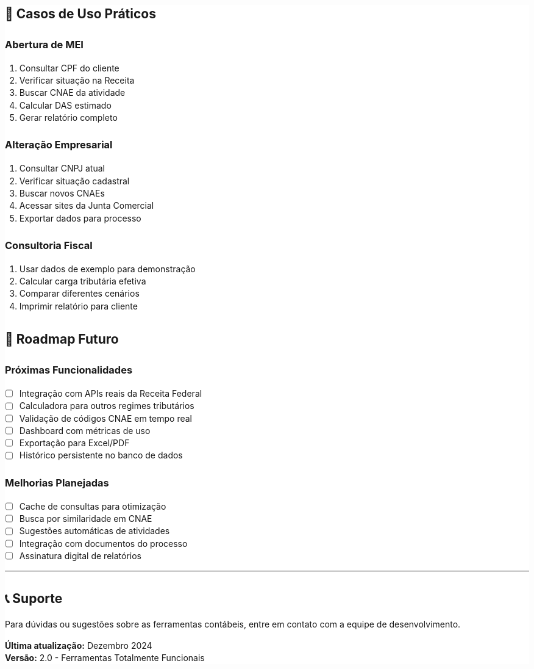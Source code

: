 ## 🎉 Casos de Uso Práticos

### **Abertura de MEI**
1. Consultar CPF do cliente
2. Verificar situação na Receita
3. Buscar CNAE da atividade
4. Calcular DAS estimado
5. Gerar relatório completo

### **Alteração Empresarial**
1. Consultar CNPJ atual
2. Verificar situação cadastral
3. Buscar novos CNAEs
4. Acessar sites da Junta Comercial
5. Exportar dados para processo

### **Consultoria Fiscal**
1. Usar dados de exemplo para demonstração
2. Calcular carga tributária efetiva
3. Comparar diferentes cenários
4. Imprimir relatório para cliente

## 🔄 Roadmap Futuro

### **Próximas Funcionalidades**
- [ ] Integração com APIs reais da Receita Federal
- [ ] Calculadora para outros regimes tributários
- [ ] Validação de códigos CNAE em tempo real
- [ ] Dashboard com métricas de uso
- [ ] Exportação para Excel/PDF
- [ ] Histórico persistente no banco de dados

### **Melhorias Planejadas**
- [ ] Cache de consultas para otimização
- [ ] Busca por similaridade em CNAE
- [ ] Sugestões automáticas de atividades
- [ ] Integração com documentos do processo
- [ ] Assinatura digital de relatórios

---

## 📞 Suporte

Para dúvidas ou sugestões sobre as ferramentas contábeis, entre em contato com a equipe de desenvolvimento.

**Última atualização:** Dezembro 2024  
**Versão:** 2.0 - Ferramentas Totalmente Funcionais 